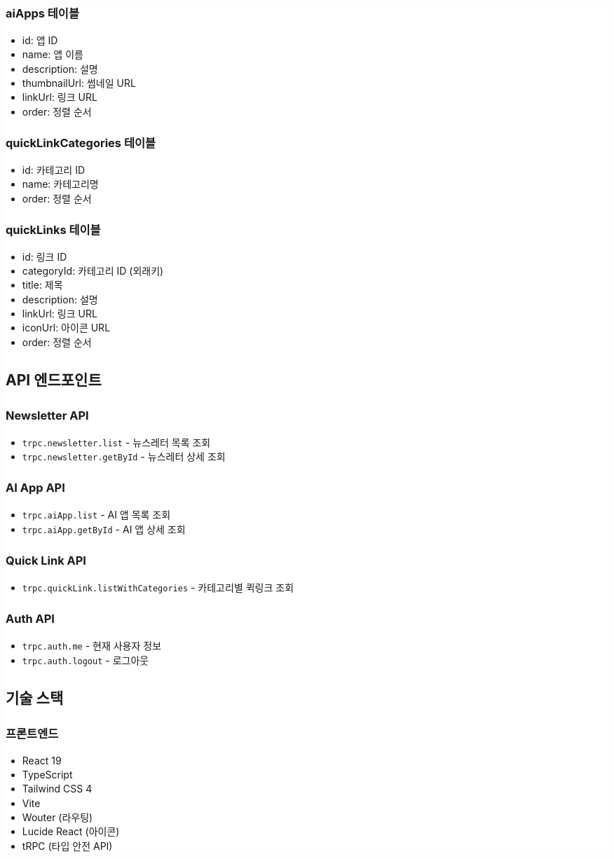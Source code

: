 ### aiApps 테이블
- id: 앱 ID
- name: 앱 이름
- description: 설명
- thumbnailUrl: 썸네일 URL
- linkUrl: 링크 URL
- order: 정렬 순서

### quickLinkCategories 테이블
- id: 카테고리 ID
- name: 카테고리명
- order: 정렬 순서

### quickLinks 테이블
- id: 링크 ID
- categoryId: 카테고리 ID (외래키)
- title: 제목
- description: 설명
- linkUrl: 링크 URL
- iconUrl: 아이콘 URL
- order: 정렬 순서

## API 엔드포인트

### Newsletter API
- `trpc.newsletter.list` - 뉴스레터 목록 조회
- `trpc.newsletter.getById` - 뉴스레터 상세 조회

### AI App API
- `trpc.aiApp.list` - AI 앱 목록 조회
- `trpc.aiApp.getById` - AI 앱 상세 조회

### Quick Link API
- `trpc.quickLink.listWithCategories` - 카테고리별 퀵링크 조회

### Auth API
- `trpc.auth.me` - 현재 사용자 정보
- `trpc.auth.logout` - 로그아웃

## 기술 스택

### 프론트엔드
- React 19
- TypeScript
- Tailwind CSS 4
- Vite
- Wouter (라우팅)
- Lucide React (아이콘)
- tRPC (타입 안전 API)
